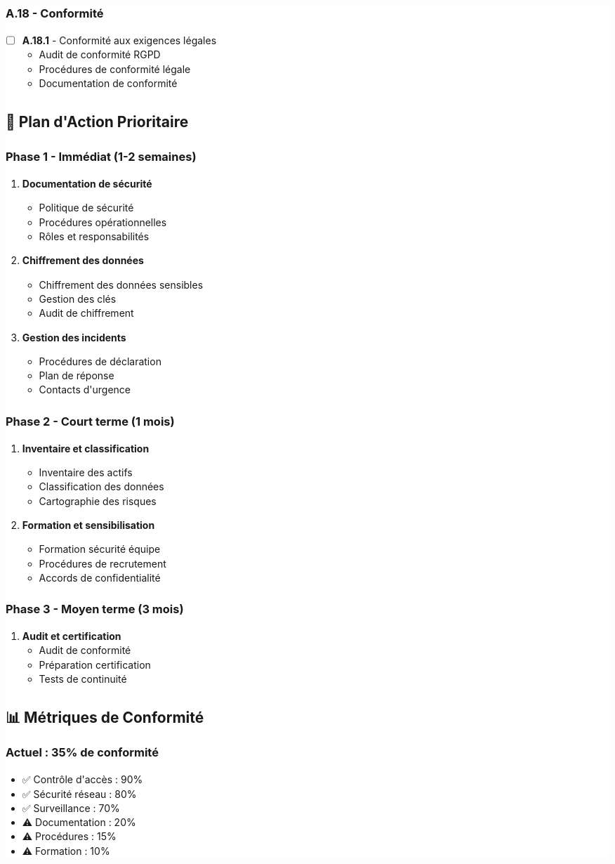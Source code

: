 ### A.18 - Conformité
- [ ] **A.18.1** - Conformité aux exigences légales
  - Audit de conformité RGPD
  - Procédures de conformité légale
  - Documentation de conformité

## 🚀 Plan d'Action Prioritaire

### Phase 1 - Immédiat (1-2 semaines)
1. **Documentation de sécurité**
   - Politique de sécurité
   - Procédures opérationnelles
   - Rôles et responsabilités

2. **Chiffrement des données**
   - Chiffrement des données sensibles
   - Gestion des clés
   - Audit de chiffrement

3. **Gestion des incidents**
   - Procédures de déclaration
   - Plan de réponse
   - Contacts d'urgence

### Phase 2 - Court terme (1 mois)
1. **Inventaire et classification**
   - Inventaire des actifs
   - Classification des données
   - Cartographie des risques

2. **Formation et sensibilisation**
   - Formation sécurité équipe
   - Procédures de recrutement
   - Accords de confidentialité

### Phase 3 - Moyen terme (3 mois)
1. **Audit et certification**
   - Audit de conformité
   - Préparation certification
   - Tests de continuité

## 📊 Métriques de Conformité

### Actuel : 35% de conformité
- ✅ Contrôle d'accès : 90%
- ✅ Sécurité réseau : 80%
- ✅ Surveillance : 70%
- ⚠️ Documentation : 20%
- ⚠️ Procédures : 15%
- ⚠️ Formation : 10%

